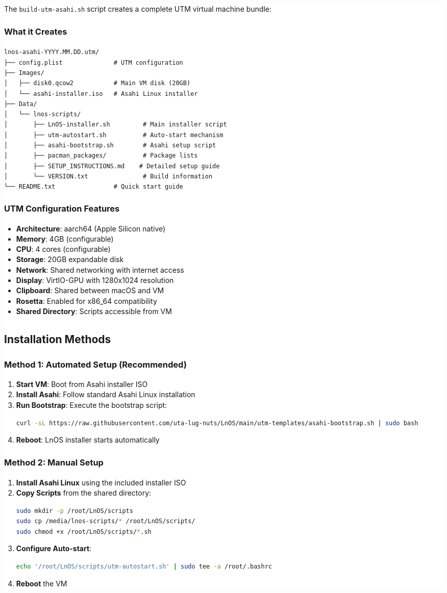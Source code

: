 The `build-utm-asahi.sh` script creates a complete UTM virtual machine bundle:

### What it Creates

```
lnos-asahi-YYYY.MM.DD.utm/
├── config.plist              # UTM configuration
├── Images/
│   ├── disk0.qcow2           # Main VM disk (20GB)
│   └── asahi-installer.iso   # Asahi Linux installer
├── Data/
│   └── lnos-scripts/
│       ├── LnOS-installer.sh         # Main installer script
│       ├── utm-autostart.sh          # Auto-start mechanism
│       ├── asahi-bootstrap.sh        # Asahi setup script
│       ├── pacman_packages/          # Package lists
│       ├── SETUP_INSTRUCTIONS.md    # Detailed setup guide
│       └── VERSION.txt               # Build information
└── README.txt                # Quick start guide
```

### UTM Configuration Features

- **Architecture**: aarch64 (Apple Silicon native)
- **Memory**: 4GB (configurable)
- **CPU**: 4 cores (configurable)
- **Storage**: 20GB expandable disk
- **Network**: Shared networking with internet access
- **Display**: VirtIO-GPU with 1280x1024 resolution
- **Clipboard**: Shared between macOS and VM
- **Rosetta**: Enabled for x86_64 compatibility
- **Shared Directory**: Scripts accessible from VM

## Installation Methods

### Method 1: Automated Setup (Recommended)

1. **Start VM**: Boot from Asahi installer ISO
2. **Install Asahi**: Follow standard Asahi Linux installation
3. **Run Bootstrap**: Execute the bootstrap script:
   ```bash
   curl -sL https://raw.githubusercontent.com/uta-lug-nuts/LnOS/main/utm-templates/asahi-bootstrap.sh | sudo bash
   ```
4. **Reboot**: LnOS installer starts automatically

### Method 2: Manual Setup

1. **Install Asahi Linux** using the included installer ISO
2. **Copy Scripts** from the shared directory:
   ```bash
   sudo mkdir -p /root/LnOS/scripts
   sudo cp /media/lnos-scripts/* /root/LnOS/scripts/
   sudo chmod +x /root/LnOS/scripts/*.sh
   ```
3. **Configure Auto-start**:
   ```bash
   echo '/root/LnOS/scripts/utm-autostart.sh' | sudo tee -a /root/.bashrc
   ```
4. **Reboot** the VM
